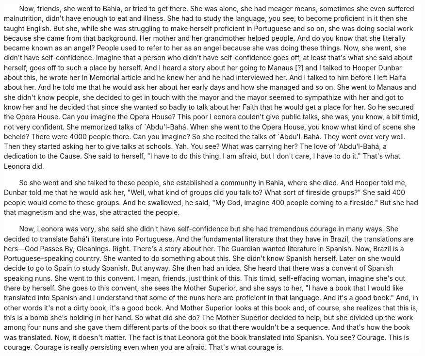         Now, friends, she went to Bahia, or tried to get there. She was alone, she had meager means, sometimes she even suffered malnutrition, didn't have enough to eat and illness. She had to study the language, you see, to become proficient in it then she taught English. But she, while she was struggling to make herself proficient in Portuguese and so on, she was doing social work because she came from that background. Her mother and her grandmother helped people. And do you know that she literally became known as an angel? People used to refer to her as an angel because she was doing these things. Now, she went, she didn't have self-confidence. Imagine that a person who didn't have self-confidence goes off, at least that's what she said about herself, goes off to such a place by herself. And I heard a story about her going to Manaus \[?\] and I talked to Hooper Dunbar about this, he wrote her In Memorial article and he knew her and he had interviewed her. And I talked to him before I left Haifa about her. And he told me that he would ask her about her early days and how she managed and so on. She went to Manaus and she didn't know people, she decided to get in touch with the mayor and the mayor seemed to sympathize with her and got to know her and he decided that since she wanted so badly to talk about her Faith that he would get a place for her. So he secured the Opera House. Can you imagine the Opera House? This poor Leonora couldn't give public talks, she was, you know, a bit timid, not very confident. She memorized talks of \`Abdu'l-Bahá. When she went to the Opera House, you know what kind of scene she beheld? There were 4000 people there. Can you imagine? So she recited the talks of \`Abdu'l-Bahá. They went over very well. Then they started asking her to give talks at schools. Yah. You see? What was carrying her? The love of 'Abdu'l-Bahá, a dedication to the Cause. She said to herself, "I have to do this thing. I am afraid, but I don't care, I have to do it." That's what Leonora did.  
  
        So she went and she talked to these people, she established a community in Bahia, where she died. And Hooper told me, Dunbar told me that he would ask her, "Well, what kind of groups did you talk to? What sort of fireside groups?" She said 400 people would come to these groups. And he swallowed, he said, "My God, imagine 400 people coming to a fireside." But she had that magnetism and she was, she attracted the people.  
  
        Now, Leonora was very, she said she didn't have self-confidence but she had tremendous courage in many ways. She decided to translate Bahá'í literature into Portuguese. And the fundamental literature that they have in Brazil, the translations are hers—God Passes By, Gleanings. Right. There's a story about her. The Guardian wanted literature in Spanish. Now, Brazil is a Portuguese-speaking country. She wanted to do something about this. She didn't know Spanish herself. Later on she would decide to go to Spain to study Spanish. But anyway. She then had an idea. She heard that there was a convent of Spanish speaking nuns. She went to this convent. I mean, friends, just think of this. This timid, self-effacing woman, imagine she's out there by herself. She goes to this convent, she sees the Mother Superior, and she says to her, "I have a book that I would like translated into Spanish and I understand that some of the nuns here are proficient in that language. And it's a good book." And, in other words it's not a dirty book, it's a good book. And Mother Superior looks at this book and, of course, she realizes that this is, this is a bomb she's holding in her hand. So what did she do? The Mother Superior decided to help, but she divided up the work among four nuns and she gave them different parts of the book so that there wouldn't be a sequence. And that's how the book was translated. Now, it doesn't matter. The fact is that Leonora got the book translated into Spanish. You see? Courage. This is courage. Courage is really persisting even when you are afraid. That's what courage is.  
  